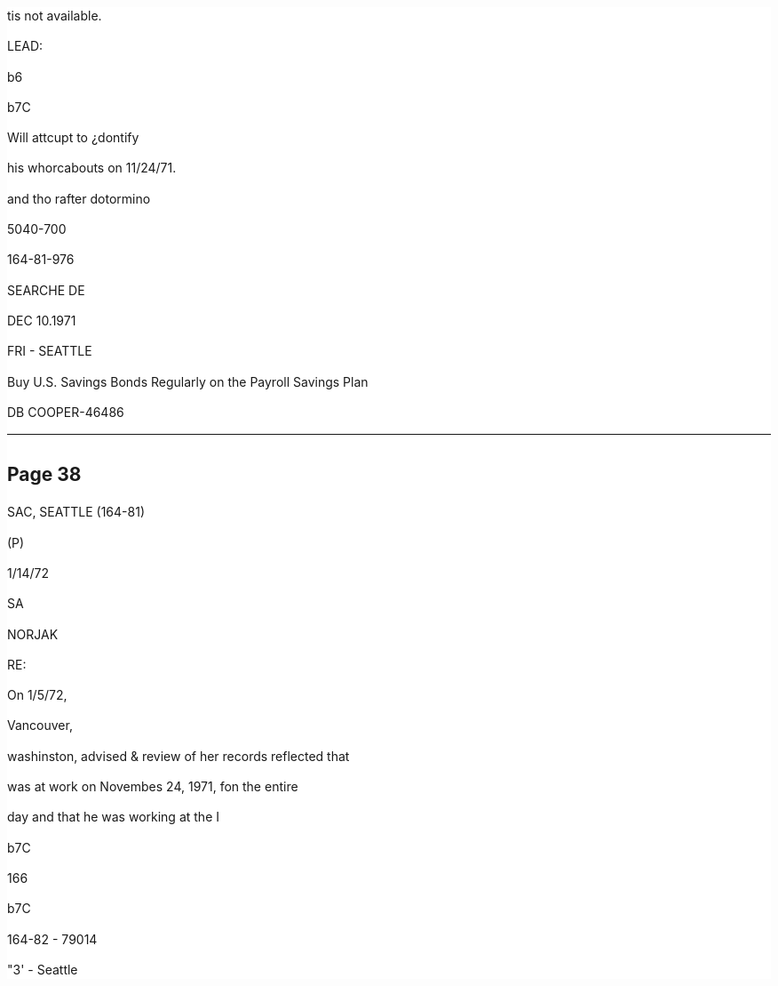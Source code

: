 tis not available.

LEAD:

b6

b7C

Will attcupt to ¿dontify

his whorcabouts on 11/24/71.

and tho rafter dotormino

5040-700

164-81-976

SEARCHE DE

DEC 10.1971

FRI - SEATTLE

Buy U.S. Savings Bonds Regularly on the Payroll Savings Plan

DB COOPER-46486

---

## Page 38

SAC, SEATTLE (164-81)

(P)

1/14/72

SA

NORJAK

RE:

On 1/5/72,

Vancouver,

washinston, advised & review of her records reflected that

was at work on Novembes 24, 1971, fon the entire

day and that he was working at the I

b7C

166

b7C

164-82 - 79014

"3' - Seattle
